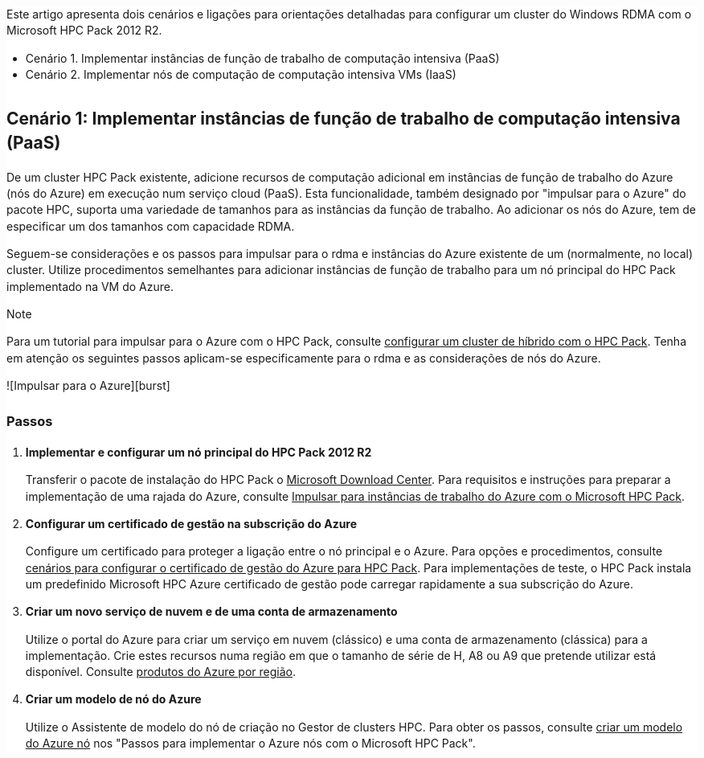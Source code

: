 Este artigo apresenta dois cenários e ligações para orientações detalhadas para configurar um cluster do Windows RDMA com o Microsoft HPC Pack 2012 R2. 

* Cenário 1. Implementar instâncias de função de trabalho de computação intensiva (PaaS)
* Cenário 2. Implementar nós de computação de computação intensiva VMs (IaaS)

## <a name="scenario-1-deploy-compute-intensive-worker-role-instances-paas"></a>Cenário 1: Implementar instâncias de função de trabalho de computação intensiva (PaaS)
De um cluster HPC Pack existente, adicione recursos de computação adicional em instâncias de função de trabalho do Azure (nós do Azure) em execução num serviço cloud (PaaS). Esta funcionalidade, também designado por "impulsar para o Azure" do pacote HPC, suporta uma variedade de tamanhos para as instâncias da função de trabalho. Ao adicionar os nós do Azure, tem de especificar um dos tamanhos com capacidade RDMA.

Seguem-se considerações e os passos para impulsar para o rdma e instâncias do Azure existente de um (normalmente, no local) cluster. Utilize procedimentos semelhantes para adicionar instâncias de função de trabalho para um nó principal do HPC Pack implementado na VM do Azure.

> [!NOTE]
> Para um tutorial para impulsar para o Azure com o HPC Pack, consulte [configurar um cluster de híbrido com o HPC Pack](../../../cloud-services/cloud-services-setup-hybrid-hpcpack-cluster.md). Tenha em atenção os seguintes passos aplicam-se especificamente para o rdma e as considerações de nós do Azure.
> 
> 

![Impulsar para o Azure][burst]

### <a name="steps"></a>Passos
1. **Implementar e configurar um nó principal do HPC Pack 2012 R2**
   
    Transferir o pacote de instalação do HPC Pack o [Microsoft Download Center](https://www.microsoft.com/download/details.aspx?id=49922). Para requisitos e instruções para preparar a implementação de uma rajada do Azure, consulte [Impulsar para instâncias de trabalho do Azure com o Microsoft HPC Pack](https://technet.microsoft.com/library/gg481749.aspx).
2. **Configurar um certificado de gestão na subscrição do Azure**
   
    Configure um certificado para proteger a ligação entre o nó principal e o Azure. Para opções e procedimentos, consulte [cenários para configurar o certificado de gestão do Azure para HPC Pack](http://technet.microsoft.com/library/gg481759.aspx). Para implementações de teste, o HPC Pack instala um predefinido Microsoft HPC Azure certificado de gestão pode carregar rapidamente a sua subscrição do Azure.
3. **Criar um novo serviço de nuvem e de uma conta de armazenamento**
   
    Utilize o portal do Azure para criar um serviço em nuvem (clássico) e uma conta de armazenamento (clássica) para a implementação. Crie estes recursos numa região em que o tamanho de série de H, A8 ou A9 que pretende utilizar está disponível. Consulte [produtos do Azure por região](https://azure.microsoft.com/regions/services/).

4. **Criar um modelo de nó do Azure**
   
    Utilize o Assistente de modelo do nó de criação no Gestor de clusters HPC. Para obter os passos, consulte [criar um modelo do Azure nó](http://technet.microsoft.com/library/gg481758.aspx#BKMK_Templ) nos "Passos para implementar o Azure nós com o Microsoft HPC Pack".
   